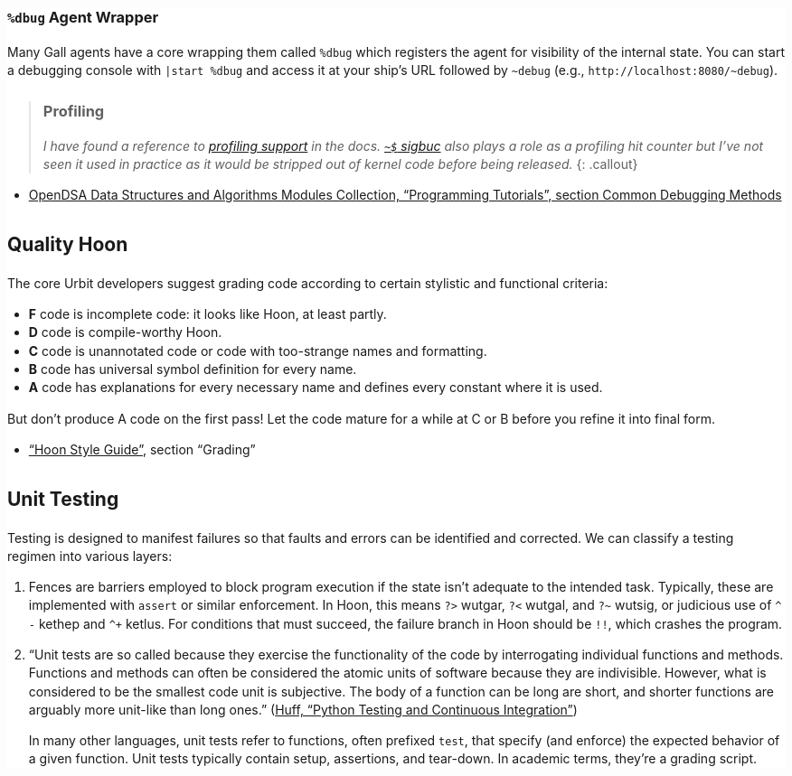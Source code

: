 ### `%dbug` Agent Wrapper

Many Gall agents have a core wrapping them called `%dbug` which registers the agent for visibility of the internal state.  You can start a debugging console with `|start %dbug` and access it at your ship’s URL followed by `~debug` (e.g., `http://localhost:8080/~debug`).

> ### Profiling
>
> _I have found a reference to [profiling support](https://urbit.org/docs/reference/library/5g/) in the docs. [`~$` sigbuc](https://urbit.org/docs/reference/hoon-expressions/rune/sig/#sigbuc) also plays a role as a profiling hit counter but I’ve not seen it used in practice as it would be stripped out of kernel code before being released._
{: .callout}

- [OpenDSA Data Structures and Algorithms Modules Collection, “Programming Tutorials”, section Common Debugging Methods](https://opendsa-server.cs.vt.edu/ODSA/Books/Everything/html/debugmethods.html)


## Quality Hoon

The core Urbit developers suggest grading code according to certain stylistic and functional criteria:

-   **F** code is incomplete code: it looks like Hoon, at least partly.
-   **D** code is compile-worthy Hoon.
-   **C** code is unannotated code or code with too-strange names and formatting.
-   **B** code has universal symbol definition for every name.
-   **A** code has explanations for every necessary name and defines every constant where it is used.

But don’t produce A code on the first pass! Let the code mature for a while at C or B before you refine it into final form.

- [“Hoon Style Guide”](https://urbit.org/docs/hoon/reference/style), section “Grading”


##  Unit Testing

Testing is designed to manifest failures so that faults and errors can be identified and corrected.  We can classify a testing regimen into various layers:

1.  Fences are barriers employed to block program execution if the state isn’t adequate to the intended task. Typically, these are implemented with `assert` or similar enforcement.  In Hoon, this means `?>` wutgar, `?<` wutgal, and `?~` wutsig, or judicious use of `^-` kethep and `^+` ketlus. For conditions that must succeed, the failure branch in Hoon should be `!!`, which crashes the program.
2.  “Unit tests are so called because they exercise the functionality of the code by interrogating individual functions and methods. Functions and methods can often be considered the atomic units of software because they are indivisible. However, what is considered to be the smallest code unit is subjective. The body of a function can be long are short, and shorter functions are arguably more unit-like than long ones.” ([Huff, “Python Testing and Continuous Integration”](https://mq-software-carpentry.github.io/python-testing/05-units/))
    
    In many other languages, unit tests refer to functions, often prefixed `test`, that specify (and enforce) the expected behavior of a given function. Unit tests typically contain setup, assertions, and tear-down. In academic terms, they’re a grading script.
    